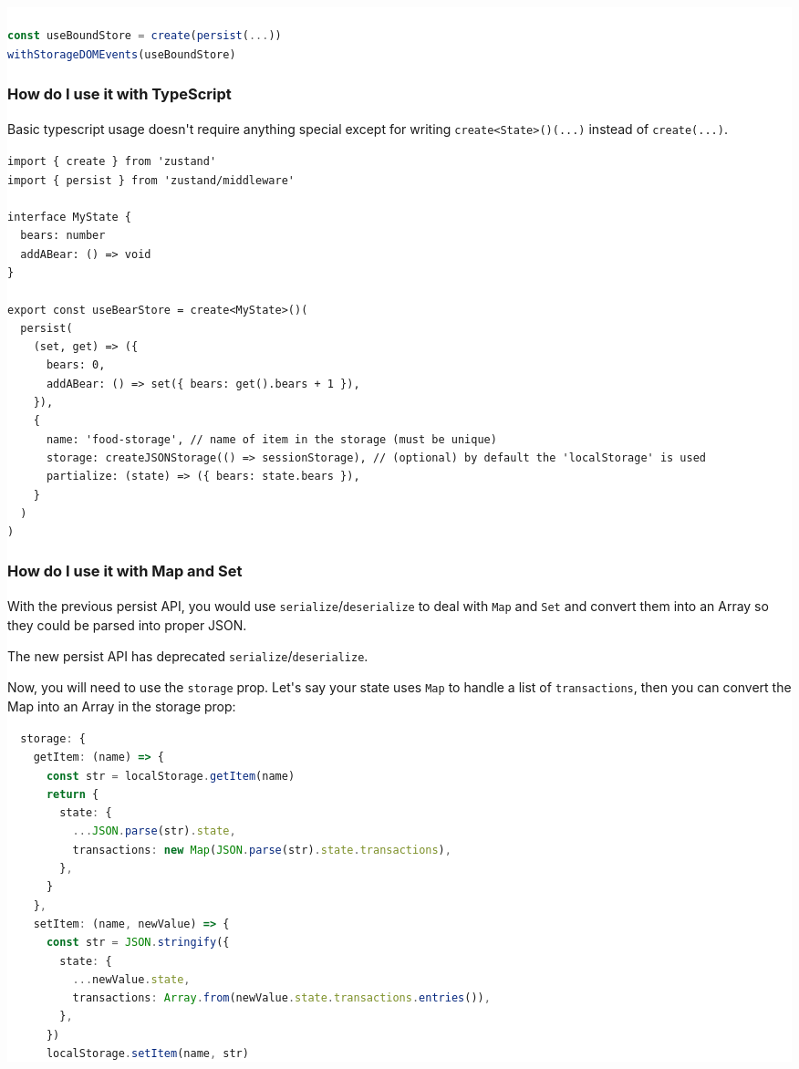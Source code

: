 ```ts

const useBoundStore = create(persist(...))
withStorageDOMEvents(useBoundStore)
```

### How do I use it with TypeScript

Basic typescript usage doesn't require anything special
except for writing `create<State>()(...)` instead of `create(...)`.

```tsx
import { create } from 'zustand'
import { persist } from 'zustand/middleware'

interface MyState {
  bears: number
  addABear: () => void
}

export const useBearStore = create<MyState>()(
  persist(
    (set, get) => ({
      bears: 0,
      addABear: () => set({ bears: get().bears + 1 }),
    }),
    {
      name: 'food-storage', // name of item in the storage (must be unique)
      storage: createJSONStorage(() => sessionStorage), // (optional) by default the 'localStorage' is used
      partialize: (state) => ({ bears: state.bears }),
    }
  )
)
```

### How do I use it with Map and Set

With the previous persist API, you would use `serialize`/`deserialize`
to deal with `Map` and `Set` and convert them into
an Array so they could be parsed into proper JSON.

The new persist API has deprecated `serialize`/`deserialize`.

Now, you will need to use the `storage` prop.
Let's say your state uses `Map` to handle a list of `transactions`,
then you can convert the Map into an Array in the storage prop:

```ts
  storage: {
    getItem: (name) => {
      const str = localStorage.getItem(name)
      return {
        state: {
          ...JSON.parse(str).state,
          transactions: new Map(JSON.parse(str).state.transactions),
        },
      }
    },
    setItem: (name, newValue) => {
      const str = JSON.stringify({
        state: {
          ...newValue.state,
          transactions: Array.from(newValue.state.transactions.entries()),
        },
      })
      localStorage.setItem(name, str)
```